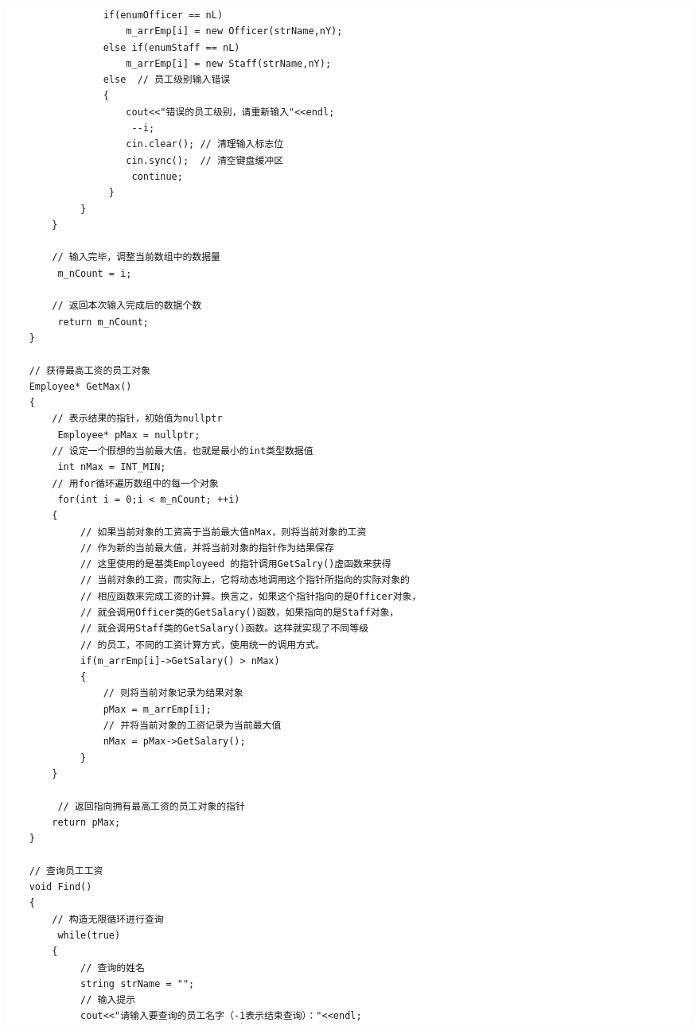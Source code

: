 ```
                 if(enumOfficer == nL)
                     m_arrEmp[i] = new Officer(strName,nY);
                 else if(enumStaff == nL)
                     m_arrEmp[i] = new Staff(strName,nY);
                 else  // 员工级别输入错误
                 {
                     cout<<"错误的员工级别，请重新输入"<<endl;
                      --i;
                     cin.clear(); // 清理输入标志位
                     cin.sync();  // 清空键盘缓冲区
                      continue;
                  }
             }
        }

        // 输入完毕，调整当前数组中的数据量
         m_nCount = i;

        // 返回本次输入完成后的数据个数
         return m_nCount;
    }

    // 获得最高工资的员工对象
    Employee* GetMax()
    {
        // 表示结果的指针，初始值为nullptr
         Employee* pMax = nullptr;
        // 设定一个假想的当前最大值，也就是最小的int类型数据值
         int nMax = INT_MIN;
        // 用for循环遍历数组中的每一个对象
         for(int i = 0;i < m_nCount; ++i)
        {
             // 如果当前对象的工资高于当前最大值nMax，则将当前对象的工资
             // 作为新的当前最大值，并将当前对象的指针作为结果保存
             // 这里使用的是基类Employeed 的指针调用GetSalry()虚函数来获得
             // 当前对象的工资，而实际上，它将动态地调用这个指针所指向的实际对象的
             // 相应函数来完成工资的计算。换言之，如果这个指针指向的是Officer对象，
             // 就会调用Officer类的GetSalary()函数，如果指向的是Staff对象，
             // 就会调用Staff类的GetSalary()函数。这样就实现了不同等级
             // 的员工，不同的工资计算方式，使用统一的调用方式。
             if(m_arrEmp[i]->GetSalary() > nMax)
             {
                 // 则将当前对象记录为结果对象
                 pMax = m_arrEmp[i];
                 // 并将当前对象的工资记录为当前最大值
                 nMax = pMax->GetSalary();
             }
        }

         // 返回指向拥有最高工资的员工对象的指针
        return pMax;
    }

    // 查询员工工资
    void Find()
    {
        // 构造无限循环进行查询
         while(true)
        {
             // 查询的姓名
             string strName = "";
             // 输入提示
             cout<<"请输入要查询的员工名字（-1表示结束查询）："<<endl;
```